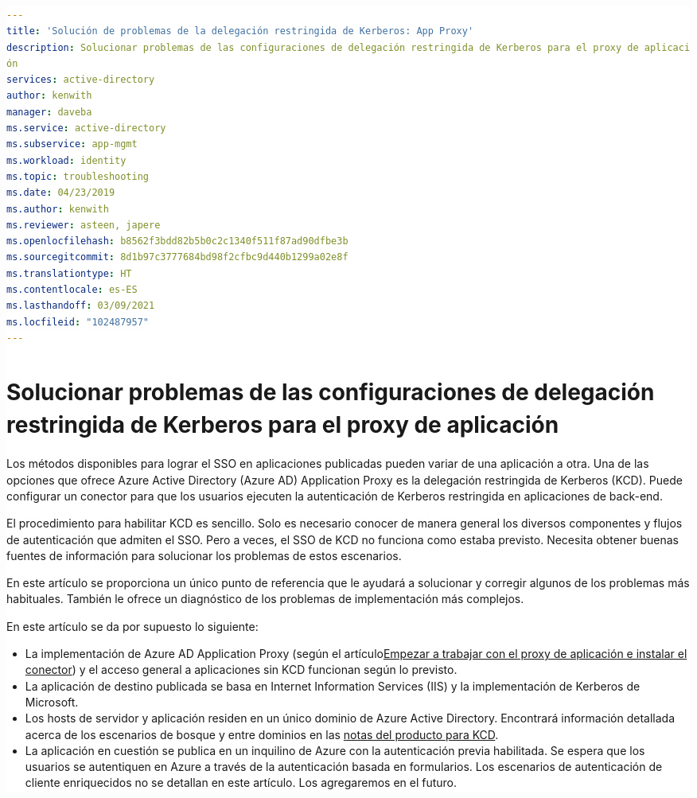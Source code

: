 ```yaml
---
title: 'Solución de problemas de la delegación restringida de Kerberos: App Proxy'
description: Solucionar problemas de las configuraciones de delegación restringida de Kerberos para el proxy de aplicación
services: active-directory
author: kenwith
manager: daveba
ms.service: active-directory
ms.subservice: app-mgmt
ms.workload: identity
ms.topic: troubleshooting
ms.date: 04/23/2019
ms.author: kenwith
ms.reviewer: asteen, japere
ms.openlocfilehash: b8562f3bdd82b5b0c2c1340f511f87ad90dfbe3b
ms.sourcegitcommit: 8d1b97c3777684bd98f2cfbc9d440b1299a02e8f
ms.translationtype: HT
ms.contentlocale: es-ES
ms.lasthandoff: 03/09/2021
ms.locfileid: "102487957"
---
```

# <a name="troubleshoot-kerberos-constrained-delegation-configurations-for-application-proxy"></a>Solucionar problemas de las configuraciones de delegación restringida de Kerberos para el proxy de aplicación

Los métodos disponibles para lograr el SSO en aplicaciones publicadas pueden variar de una aplicación a otra. Una de las opciones que ofrece Azure Active Directory (Azure AD) Application Proxy es la delegación restringida de Kerberos (KCD). Puede configurar un conector para que los usuarios ejecuten la autenticación de Kerberos restringida en aplicaciones de back-end.

El procedimiento para habilitar KCD es sencillo. Solo es necesario conocer de manera general los diversos componentes y flujos de autenticación que admiten el SSO. Pero a veces, el SSO de KCD no funciona como estaba previsto. Necesita obtener buenas fuentes de información para solucionar los problemas de estos escenarios.

En este artículo se proporciona un único punto de referencia que le ayudará a solucionar y corregir algunos de los problemas más habituales. También le ofrece un diagnóstico de los problemas de implementación más complejos.

En este artículo se da por supuesto lo siguiente:

- La implementación de Azure AD Application Proxy (según el artículo[Empezar a trabajar con el proxy de aplicación e instalar el conector](application-proxy-add-on-premises-application.md)) y el acceso general a aplicaciones sin KCD funcionan según lo previsto.
- La aplicación de destino publicada se basa en Internet Information Services (IIS) y la implementación de Kerberos de Microsoft.
- Los hosts de servidor y aplicación residen en un único dominio de Azure Active Directory. Encontrará información detallada acerca de los escenarios de bosque y entre dominios en las [notas del producto para KCD](https://aka.ms/KCDPaper).
- La aplicación en cuestión se publica en un inquilino de Azure con la autenticación previa habilitada. Se espera que los usuarios se autentiquen en Azure a través de la autenticación basada en formularios. Los escenarios de autenticación de cliente enriquecidos no se detallan en este artículo. Los agregaremos en el futuro.
